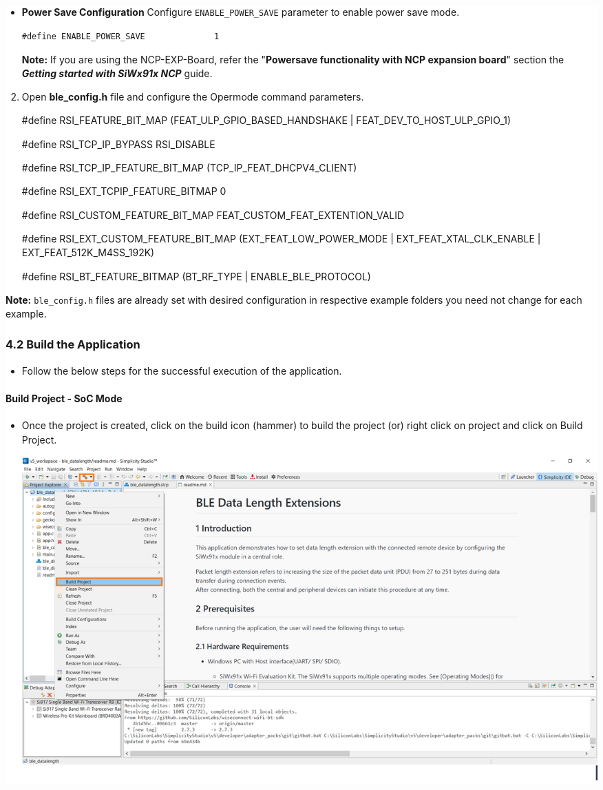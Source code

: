 - **Power Save Configuration**
Configure `ENABLE_POWER_SAVE` parameter to enable power save mode.    

      #define ENABLE_POWER_SAVE              1

   **Note:** If you are using the NCP-EXP-Board, refer the "**Powersave functionality with NCP expansion board**" section  the ***Getting started with SiWx91x NCP*** guide.
   
2. Open **ble_config.h** file and configure the Opermode command parameters.   


    #define RSI_FEATURE_BIT_MAP     (FEAT_ULP_GPIO_BASED_HANDSHAKE | FEAT_DEV_TO_HOST_ULP_GPIO_1) 

    #define RSI_TCP_IP_BYPASS         RSI_DISABLE       

    #define RSI_TCP_IP_FEATURE_BIT_MAP     (TCP_IP_FEAT_DHCPV4_CLIENT) 

    #define RSI_EXT_TCPIP_FEATURE_BITMAP 0

    #define RSI_CUSTOM_FEATURE_BIT_MAP    FEAT_CUSTOM_FEAT_EXTENTION_VALID  

    #define RSI_EXT_CUSTOM_FEATURE_BIT_MAP (EXT_FEAT_LOW_POWER_MODE | EXT_FEAT_XTAL_CLK_ENABLE | EXT_FEAT_512K_M4SS_192K)

    #define RSI_BT_FEATURE_BITMAP (BT_RF_TYPE | ENABLE_BLE_PROTOCOL)


  **Note:** `ble_config.h` files are already set with desired configuration in respective example folders you need not change for each example. 

### 4.2 Build the Application

- Follow the below steps for the successful execution of the application.

#### Build Project - SoC Mode

- Once the project is created, click on the build icon (hammer) to build the project (or) right click on project and click on Build Project.

   ![build_project](resources/readme/build_example.png)
   